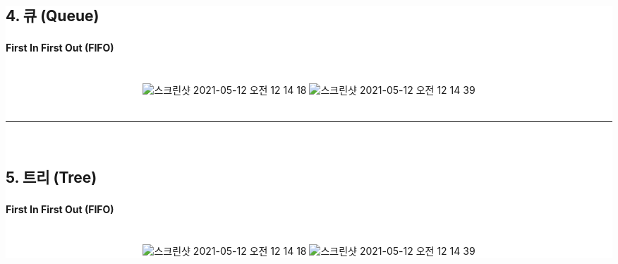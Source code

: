 ## 4. 큐 (Queue)

#### First In First Out (FIFO)

<br>

<div align="center">
  <img width="379" alt="스크린샷 2021-05-12 오전 12 14 18" src="https://user-images.githubusercontent.com/37537227/117840312-01917000-b2b7-11eb-8a7c-4652b4b7779e.png">
  <img width="429" alt="스크린샷 2021-05-12 오전 12 14 39" src="https://user-images.githubusercontent.com/37537227/117840375-0eae5f00-b2b7-11eb-8b85-6905ce82e811.png">
</div>


<br>
<hr>
<br>

## 5. 트리 (Tree)

#### First In First Out (FIFO)

<br>

<div align="center">
  <img width="419" alt="스크린샷 2021-05-12 오전 12 14 18" src="https://user-images.githubusercontent.com/37537227/117840312-01917000-b2b7-11eb-8a7c-4652b4b7779e.png">
  <img width="429" alt="스크린샷 2021-05-12 오전 12 14 39" src="https://user-images.githubusercontent.com/37537227/117840375-0eae5f00-b2b7-11eb-8b85-6905ce82e811.png">
</div>
